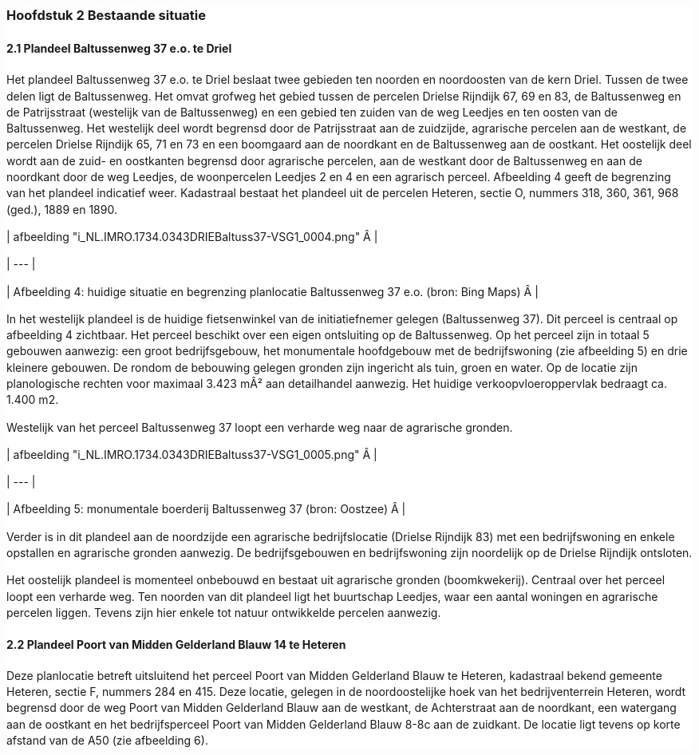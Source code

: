### Hoofdstuk 2 Bestaande situatie

#### 2\.1 Plandeel Baltussenweg 37 e.o. te Driel

Het plandeel Baltussenweg 37 e.o. te Driel beslaat twee gebieden ten noorden en noordoosten van de kern Driel. Tussen de twee delen ligt de Baltussenweg. Het omvat grofweg het gebied tussen de percelen Drielse Rijndijk 67, 69 en 83, de Baltussenweg en de Patrijsstraat (westelijk van de Baltussenweg) en een gebied ten zuiden van de weg Leedjes en ten oosten van de Baltussenweg. Het westelijk deel wordt begrensd door de Patrijsstraat aan de zuidzijde, agrarische percelen aan de westkant, de percelen Drielse Rijndijk 65, 71 en 73 en een boomgaard aan de noordkant en de Baltussenweg aan de oostkant. Het oostelijk deel wordt aan de zuid\- en oostkanten begrensd door agrarische percelen, aan de westkant door de Baltussenweg en aan de noordkant door de weg Leedjes, de woonpercelen Leedjes 2 en 4 en een agrarisch perceel. Afbeelding 4 geeft de begrenzing van het plandeel indicatief weer. Kadastraal bestaat het plandeel uit de percelen Heteren, sectie O, nummers 318, 360, 361, 968 (ged.), 1889 en 1890\.

| afbeelding "i_NL.IMRO.1734.0343DRIEBaltuss37-VSG1_0004.png"      Â |

| --- |

| Afbeelding 4: huidige situatie en begrenzing planlocatie Baltussenweg 37 e.o. (bron: Bing Maps)   Â |

In het westelijk plandeel is de huidige fietsenwinkel van de initiatiefnemer gelegen (Baltussenweg 37\). Dit perceel is centraal op afbeelding 4 zichtbaar. Het perceel beschikt over een eigen ontsluiting op de Baltussenweg. Op het perceel zijn in totaal 5 gebouwen aanwezig: een groot bedrijfsgebouw, het monumentale hoofdgebouw met de bedrijfswoning (zie afbeelding 5\) en drie kleinere gebouwen. De rondom de bebouwing gelegen gronden zijn ingericht als tuin, groen en water. Op de locatie zijn planologische rechten voor maximaal 3\.423 mÂ² aan detailhandel aanwezig. Het huidige verkoopvloeroppervlak bedraagt ca. 1\.400 m2.

Westelijk van het perceel Baltussenweg 37 loopt een verharde weg naar de agrarische gronden.

| afbeelding "i_NL.IMRO.1734.0343DRIEBaltuss37-VSG1_0005.png"      Â |

| --- |

| Afbeelding 5: monumentale boerderij Baltussenweg 37 (bron: Oostzee)   Â |

Verder is in dit plandeel aan de noordzijde een agrarische bedrijfslocatie (Drielse Rijndijk 83\) met een bedrijfswoning en enkele opstallen en agrarische gronden aanwezig. De bedrijfsgebouwen en bedrijfswoning zijn noordelijk op de Drielse Rijndijk ontsloten.

Het oostelijk plandeel is momenteel onbebouwd en bestaat uit agrarische gronden (boomkwekerij). Centraal over het perceel loopt een verharde weg. Ten noorden van dit plandeel ligt het buurtschap Leedjes, waar een aantal woningen en agrarische percelen liggen. Tevens zijn hier enkele tot natuur ontwikkelde percelen aanwezig.

#### 2\.2 Plandeel Poort van Midden Gelderland Blauw 14 te Heteren

Deze planlocatie betreft uitsluitend het perceel Poort van Midden Gelderland Blauw te Heteren, kadastraal bekend gemeente Heteren, sectie F, nummers 284 en 415\. Deze locatie, gelegen in de noordoostelijke hoek van het bedrijventerrein Heteren, wordt begrensd door de weg Poort van Midden Gelderland Blauw aan de westkant, de Achterstraat aan de noordkant, een watergang aan de oostkant en het bedrijfsperceel Poort van Midden Gelderland Blauw 8\-8c aan de zuidkant. De locatie ligt tevens op korte afstand van de A50 (zie afbeelding 6\).

